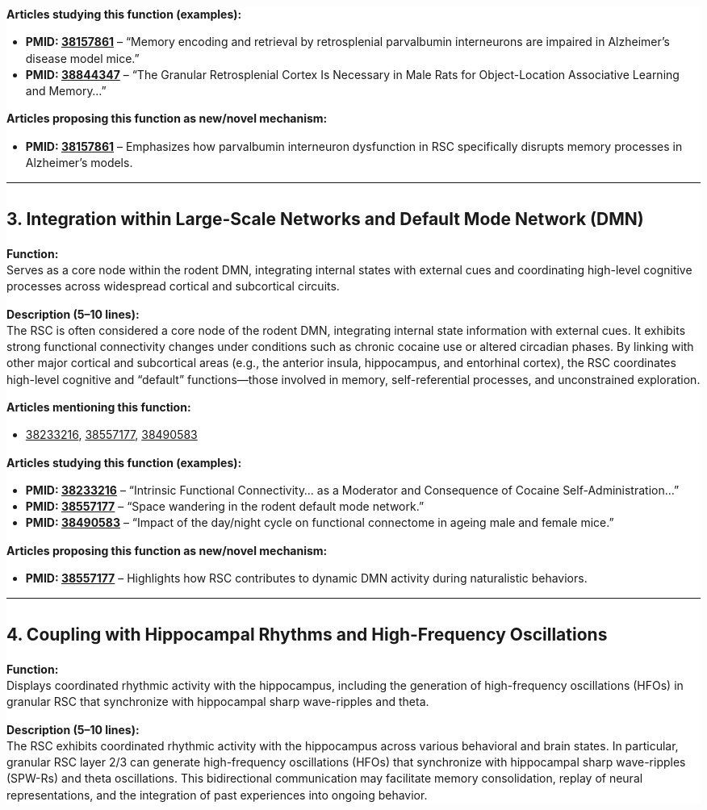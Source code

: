 **Articles studying this function (examples):**  
- **PMID: [38157861](https://pubmed.ncbi.nlm.nih.gov/38157861/)** – “Memory encoding and retrieval by retrosplenial parvalbumin interneurons are impaired in Alzheimer’s disease model mice.”  
- **PMID: [38844347](https://pubmed.ncbi.nlm.nih.gov/38844347/)** – “The Granular Retrosplenial Cortex Is Necessary in Male Rats for Object-Location Associative Learning and Memory…”

**Articles proposing this function as new/novel mechanism:**  
- **PMID: [38157861](https://pubmed.ncbi.nlm.nih.gov/38157861/)** – Emphasizes how parvalbumin interneuron dysfunction in RSC specifically disrupts memory processes in Alzheimer’s models.

---

## 3. **Integration within Large-Scale Networks and Default Mode Network (DMN)**

**Function:**  
Serves as a core node within the rodent DMN, integrating internal states with external cues and coordinating high-level cognitive processes across widespread cortical and subcortical circuits.

**Description (5–10 lines):**  
The RSC is often considered a core node of the rodent DMN, integrating internal state information with external cues. It exhibits strong functional connectivity changes under conditions such as chronic cocaine use or altered circadian phases. By linking with other major cortical and subcortical areas (e.g., the anterior insula, hippocampus, and entorhinal cortex), the RSC coordinates high-level cognitive and “default” functions—those involved in memory, self-referential processes, and unconstrained exploration.

**Articles mentioning this function:**  
- [38233216](https://pubmed.ncbi.nlm.nih.gov/38233216/), [38557177](https://pubmed.ncbi.nlm.nih.gov/38557177/), [38490583](https://pubmed.ncbi.nlm.nih.gov/38490583/)

**Articles studying this function (examples):**  
- **PMID: [38233216](https://pubmed.ncbi.nlm.nih.gov/38233216/)** – “Intrinsic Functional Connectivity… as a Moderator and Consequence of Cocaine Self-Administration…”  
- **PMID: [38557177](https://pubmed.ncbi.nlm.nih.gov/38557177/)** – “Space wandering in the rodent default mode network.”  
- **PMID: [38490583](https://pubmed.ncbi.nlm.nih.gov/38490583/)** – “Impact of the day/night cycle on functional connectome in ageing male and female mice.”

**Articles proposing this function as new/novel mechanism:**  
- **PMID: [38557177](https://pubmed.ncbi.nlm.nih.gov/38557177/)** – Highlights how RSC contributes to dynamic DMN activity during naturalistic behaviors.

---

## 4. **Coupling with Hippocampal Rhythms and High-Frequency Oscillations**

**Function:**  
Displays coordinated rhythmic activity with the hippocampus, including the generation of high-frequency oscillations (HFOs) in granular RSC that synchronize with hippocampal sharp wave-ripples and theta.

**Description (5–10 lines):**  
The RSC exhibits coordinated rhythmic activity with the hippocampus across various behavioral and brain states. In particular, granular RSC layer 2/3 can generate high-frequency oscillations (HFOs) that synchronize with hippocampal sharp wave-ripples (SPW-Rs) and theta oscillations. This bidirectional communication may facilitate memory consolidation, replay of neural representations, and the integration of past experiences into ongoing behavior.
